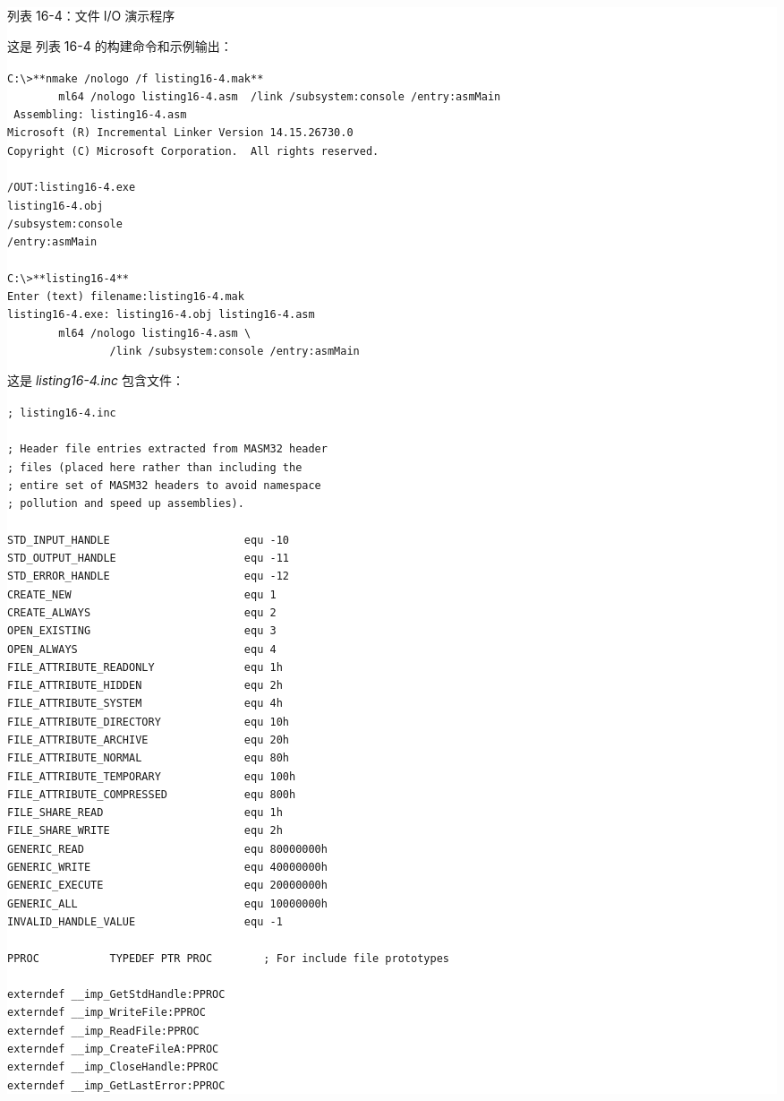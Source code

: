 ```
```

列表 16-4：文件 I/O 演示程序

这是 列表 16-4 的构建命令和示例输出：

```
C:\>**nmake /nologo /f listing16-4.mak**
        ml64 /nologo listing16-4.asm  /link /subsystem:console /entry:asmMain
 Assembling: listing16-4.asm
Microsoft (R) Incremental Linker Version 14.15.26730.0
Copyright (C) Microsoft Corporation.  All rights reserved.

/OUT:listing16-4.exe
listing16-4.obj
/subsystem:console
/entry:asmMain

C:\>**listing16-4**
Enter (text) filename:listing16-4.mak
listing16-4.exe: listing16-4.obj listing16-4.asm
        ml64 /nologo listing16-4.asm \
                /link /subsystem:console /entry:asmMain
```

这是 *listing16-4.inc* 包含文件：

```
; listing16-4.inc

; Header file entries extracted from MASM32 header
; files (placed here rather than including the 
; entire set of MASM32 headers to avoid namespace 
; pollution and speed up assemblies).

STD_INPUT_HANDLE                     equ -10
STD_OUTPUT_HANDLE                    equ -11
STD_ERROR_HANDLE                     equ -12
CREATE_NEW                           equ 1
CREATE_ALWAYS                        equ 2
OPEN_EXISTING                        equ 3
OPEN_ALWAYS                          equ 4
FILE_ATTRIBUTE_READONLY              equ 1h
FILE_ATTRIBUTE_HIDDEN                equ 2h
FILE_ATTRIBUTE_SYSTEM                equ 4h
FILE_ATTRIBUTE_DIRECTORY             equ 10h
FILE_ATTRIBUTE_ARCHIVE               equ 20h
FILE_ATTRIBUTE_NORMAL                equ 80h
FILE_ATTRIBUTE_TEMPORARY             equ 100h
FILE_ATTRIBUTE_COMPRESSED            equ 800h
FILE_SHARE_READ                      equ 1h
FILE_SHARE_WRITE                     equ 2h
GENERIC_READ                         equ 80000000h
GENERIC_WRITE                        equ 40000000h
GENERIC_EXECUTE                      equ 20000000h
GENERIC_ALL                          equ 10000000h
INVALID_HANDLE_VALUE                 equ -1

PPROC           TYPEDEF PTR PROC        ; For include file prototypes

externdef __imp_GetStdHandle:PPROC
externdef __imp_WriteFile:PPROC
externdef __imp_ReadFile:PPROC
externdef __imp_CreateFileA:PPROC
externdef __imp_CloseHandle:PPROC
externdef __imp_GetLastError:PPROC
```